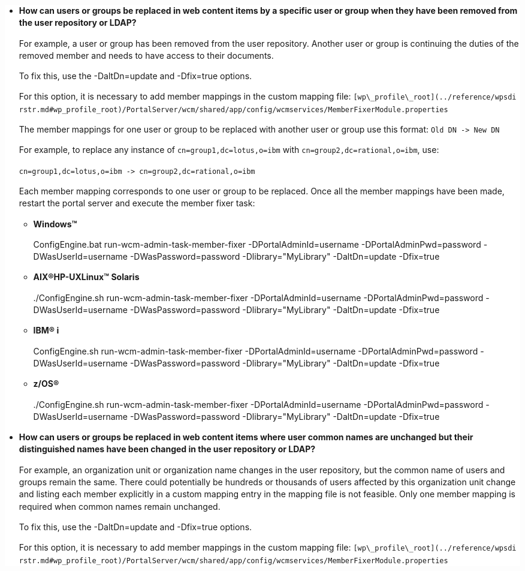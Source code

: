 -   **How can users or groups be replaced in web content items by a specific user or group when they have been removed from the user repository or LDAP?**

    For example, a user or group has been removed from the user repository. Another user or group is continuing the duties of the removed member and needs to have access to their documents.

    To fix this, use the -DaltDn=update and -Dfix=true options.

    For this option, it is necessary to add member mappings in the custom mapping file: `[wp\_profile\_root](../reference/wpsdirstr.md#wp_profile_root)/PortalServer/wcm/shared/app/config/wcmservices/MemberFixerModule.properties`

    The member mappings for one user or group to be replaced with another user or group use this format: `Old DN -> New DN`

    For example, to replace any instance of `cn=group1,dc=lotus,o=ibm` with `cn=group2,dc=rational,o=ibm`, use:

    ```
    cn=group1,dc=lotus,o=ibm -> cn=group2,dc=rational,o=ibm
    ```

    Each member mapping corresponds to one user or group to be replaced. Once all the member mappings have been made, restart the portal server and execute the member fixer task:

    -   **Windows™**

        ConfigEngine.bat run-wcm-admin-task-member-fixer -DPortalAdminId=username -DPortalAdminPwd=password -DWasUserId=username -DWasPassword=password -Dlibrary="MyLibrary" -DaltDn=update -Dfix=true

    -   **AIX®HP-UXLinux™ Solaris**

        ./ConfigEngine.sh run-wcm-admin-task-member-fixer -DPortalAdminId=username -DPortalAdminPwd=password -DWasUserId=username -DWasPassword=password -Dlibrary="MyLibrary" -DaltDn=update -Dfix=true

    -   **IBM® i**

        ConfigEngine.sh run-wcm-admin-task-member-fixer -DPortalAdminId=username -DPortalAdminPwd=password -DWasUserId=username -DWasPassword=password -Dlibrary="MyLibrary" -DaltDn=update -Dfix=true

    -   **z/OS®**

        ./ConfigEngine.sh run-wcm-admin-task-member-fixer -DPortalAdminId=username -DPortalAdminPwd=password -DWasUserId=username -DWasPassword=password -Dlibrary="MyLibrary" -DaltDn=update -Dfix=true

-   **How can users or groups be replaced in web content items where user common names are unchanged but their distinguished names have been changed in the user repository or LDAP?**

    For example, an organization unit or organization name changes in the user repository, but the common name of users and groups remain the same. There could potentially be hundreds or thousands of users affected by this organization unit change and listing each member explicitly in a custom mapping entry in the mapping file is not feasible. Only one member mapping is required when common names remain unchanged.

    To fix this, use the -DaltDn=update and -Dfix=true options.

    For this option, it is necessary to add member mappings in the custom mapping file: `[wp\_profile\_root](../reference/wpsdirstr.md#wp_profile_root)/PortalServer/wcm/shared/app/config/wcmservices/MemberFixerModule.properties`
